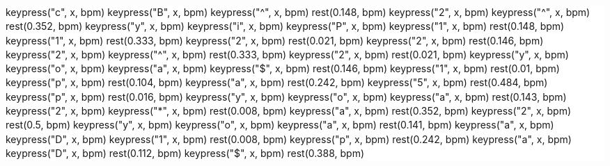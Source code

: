 keypress("c", x, bpm)
keypress("B", x, bpm)
keypress("^", x, bpm)
rest(0.148, bpm)
keypress("2", x, bpm)
keypress("^", x, bpm)
rest(0.352, bpm)
keypress("y", x, bpm)
keypress("i", x, bpm)
keypress("P", x, bpm)
keypress("1", x, bpm)
rest(0.148, bpm)
keypress("1", x, bpm)
rest(0.333, bpm)
keypress("2", x, bpm)
rest(0.021, bpm)
keypress("2", x, bpm)
rest(0.146, bpm)
keypress("2", x, bpm)
keypress("^", x, bpm)
rest(0.333, bpm)
keypress("2", x, bpm)
rest(0.021, bpm)
keypress("y", x, bpm)
keypress("o", x, bpm)
keypress("a", x, bpm)
keypress("$", x, bpm)
rest(0.146, bpm)
keypress("1", x, bpm)
rest(0.01, bpm)
keypress("p", x, bpm)
rest(0.104, bpm)
keypress("a", x, bpm)
rest(0.242, bpm)
keypress("5", x, bpm)
rest(0.484, bpm)
keypress("p", x, bpm)
rest(0.016, bpm)
keypress("y", x, bpm)
keypress("o", x, bpm)
keypress("a", x, bpm)
rest(0.143, bpm)
keypress("2", x, bpm)
keypress("*", x, bpm)
rest(0.008, bpm)
keypress("a", x, bpm)
rest(0.352, bpm)
keypress("2", x, bpm)
rest(0.5, bpm)
keypress("y", x, bpm)
keypress("o", x, bpm)
keypress("a", x, bpm)
rest(0.141, bpm)
keypress("a", x, bpm)
keypress("D", x, bpm)
keypress("1", x, bpm)
rest(0.008, bpm)
keypress("p", x, bpm)
rest(0.242, bpm)
keypress("a", x, bpm)
keypress("D", x, bpm)
rest(0.112, bpm)
keypress("$", x, bpm)
rest(0.388, bpm)